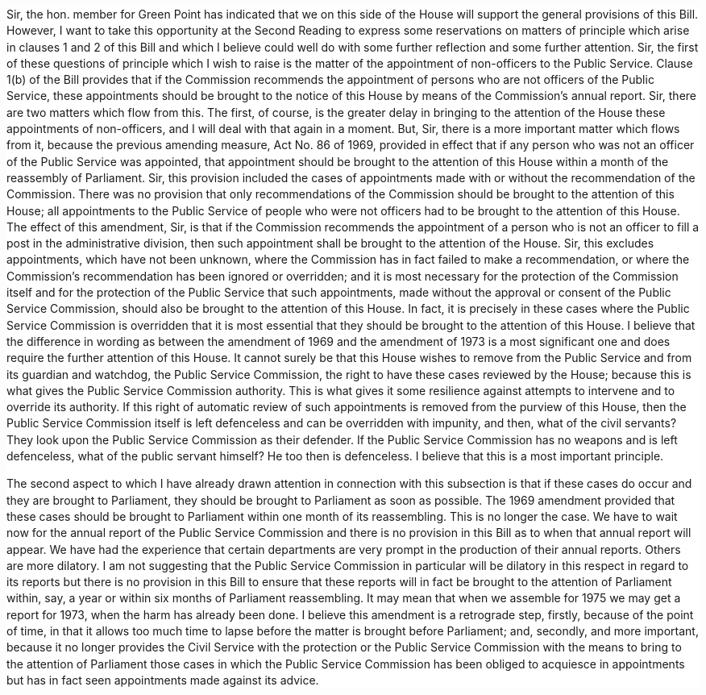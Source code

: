 <p>Sir, the hon. member for Green Point has indicated that we on this side of the House will support the general provisions of this Bill. However, I want to take this opportunity at the Second Reading to express some reservations on matters of principle which arise in clauses 1 and 2 of this Bill and which I believe could well do with some further reflection and some further attention. Sir, the first of these questions of principle which I wish to raise is the matter of the appointment of non-officers to the Public Service. Clause 1(b) of the Bill provides that if the Commission recommends the appointment of persons who are not officers of the Public Service, these appointments should be brought to the notice of this House by means of the Commission&#x2019;s annual report. Sir, there are two matters which flow from this. The first, of course, is the greater delay in bringing to the attention of the House these appointments of non-officers, and I will deal with that again in a moment. But, Sir, there is a more important matter which flows from it, because the previous amending measure, Act No. 86 of 1969, provided in effect that if any person who was not an officer of the Public Service was appointed, that appointment should be brought to the attention of this House within a month of the reassembly of Parliament. Sir, this provision included the cases of appointments made with or without the recommendation of the Commission. There was no provision that only recommendations of the Commission should be brought to the attention of this House; all appointments to the Public Service of people who were not officers had to be brought to the attention of this House. The effect of this amendment, Sir, is that if the Commission recommends the appointment of a person who is not an officer to fill a post in the administrative division, then such appointment shall be brought to the attention of the House. Sir, this excludes appointments, which have not been unknown, where the Commission has in fact failed to make a recommendation, or where the Commission&#x2019;s recommendation has been ignored or overridden; and it is most necessary for the protection of the Commission itself and for the protection of the Public Service that such appointments, made without the approval or consent of the Public Service Commission, should also be brought to the attention of this House. In fact, it is precisely in these cases where the Public Service Commission is overridden that it is most essential that they should be brought to the attention of this House. I believe that the difference in wording as between the amendment of 1969 and the amendment of 1973 is a most significant one and does require the further attention of this House. It cannot surely be that this House wishes to remove from the Public Service and from its guardian and watchdog, the Public Service Commission, the right to have these cases reviewed by the House; because this is what gives the Public Service Commission authority. This is what gives it some resilience against attempts to intervene and to override its authority. If this right of automatic review of such appointments is removed from the purview of this House, then the Public Service Commission itself is left defenceless and can be overridden with impunity, and then, what of the civil servants&#x003F; They look upon the Public Service Commission as their defender. If the Public Service Commission has no weapons and is left defenceless, what of the public servant himself&#x003F; He too then is defenceless. I believe that this is a most important principle.</p>

<p>The second aspect to which I have already drawn attention in connection with this subsection is that if these cases do occur and they are brought to Parliament, they should be brought to Parliament as soon as possible. The 1969 amendment provided that these cases should be brought to Parliament within one month of its reassembling. This is no longer the case. We have to wait now for the annual report of the Public Service Commission and there is no provision in this Bill as to when that annual report will appear. We have had the experience that certain departments are very prompt in the production of their annual reports. Others are more dilatory. I am not suggesting that the Public Service Commission in particular will be dilatory in this respect in regard to its reports but there is no provision in this Bill to ensure that these reports will in fact be brought to the attention of Parliament within, say, a year or within six months of Parliament reassembling. It may mean that when we assemble for 1975 we may get a report for 1973, when the harm has already been done. I believe this amendment is a retrograde step, firstly, because of the point of time, in that it allows too much time to lapse before the matter is brought before Parliament; and, secondly, and more important, because it no longer provides the Civil Service with the protection or the Public Service Commission with the means to bring to the attention of Parliament those cases in which the Public Service <span class="col_6363-6364" refersTo="page_0249"/>Commission has been obliged to acquiesce in appointments but has in fact seen appointments made against its advice.</p>

